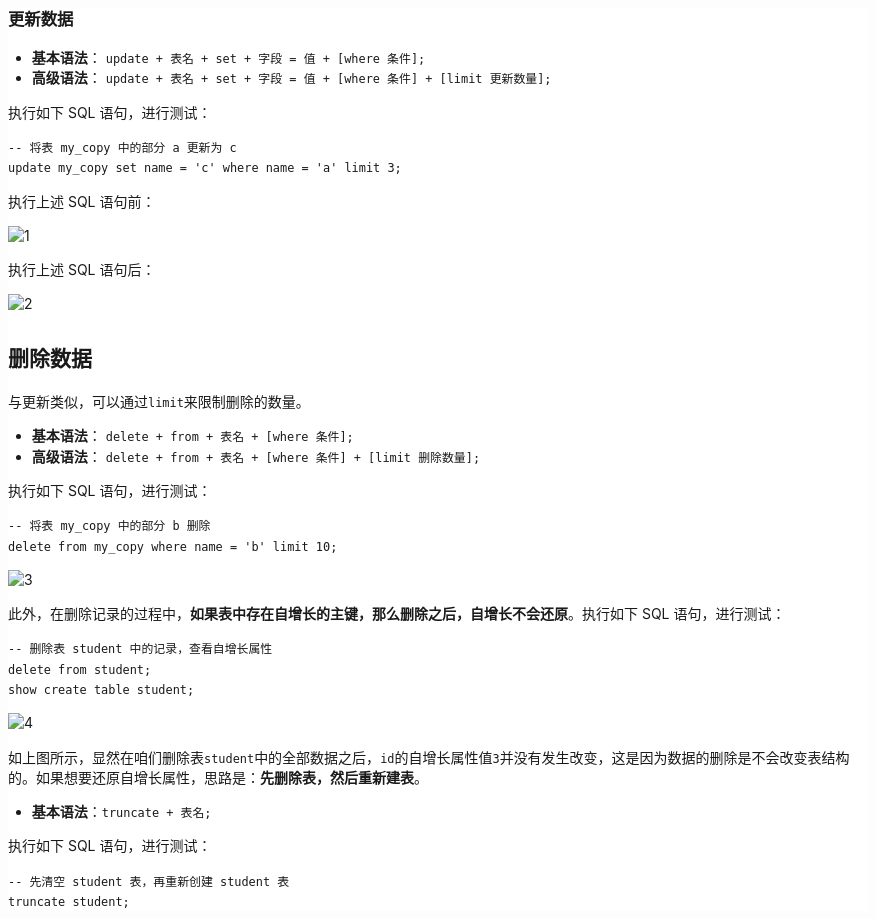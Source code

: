  ### 更新数据

 - **基本语法**： `update + 表名 + set + 字段 = 值 + [where 条件];`
 - **高级语法**： `update + 表名 + set + 字段 = 值 + [where 条件] + [limit 更新数量];`

执行如下 SQL 语句，进行测试：

```
-- 将表 my_copy 中的部分 a 更新为 c
update my_copy set name = 'c' where name = 'a' limit 3;
```

执行上述 SQL 语句前：

![1](http://img.blog.csdn.net/20170625180810447)

执行上述 SQL 语句后：

![2](http://img.blog.csdn.net/20170625180922214)


## 删除数据

与更新类似，可以通过`limit`来限制删除的数量。

 - **基本语法**： `delete + from + 表名 + [where 条件];`
 - **高级语法**： `delete + from + 表名 + [where 条件] + [limit 删除数量];`

执行如下 SQL 语句，进行测试：

```
-- 将表 my_copy 中的部分 b 删除
delete from my_copy where name = 'b' limit 10;
```

![3](http://img.blog.csdn.net/20170625181516023)

此外，在删除记录的过程中，**如果表中存在自增长的主键，那么删除之后，自增长不会还原**。执行如下 SQL 语句，进行测试：

```
-- 删除表 student 中的记录，查看自增长属性
delete from student;
show create table student;
```

![4](http://img.blog.csdn.net/20170625182444031)


如上图所示，显然在咱们删除表`student`中的全部数据之后，`id`的自增长属性值`3`并没有发生改变，这是因为数据的删除是不会改变表结构的。如果想要还原自增长属性，思路是：**先删除表，然后重新建表**。

 - **基本语法**：`truncate + 表名;`

执行如下 SQL 语句，进行测试：

```
-- 先清空 student 表，再重新创建 student 表
truncate student;
```

